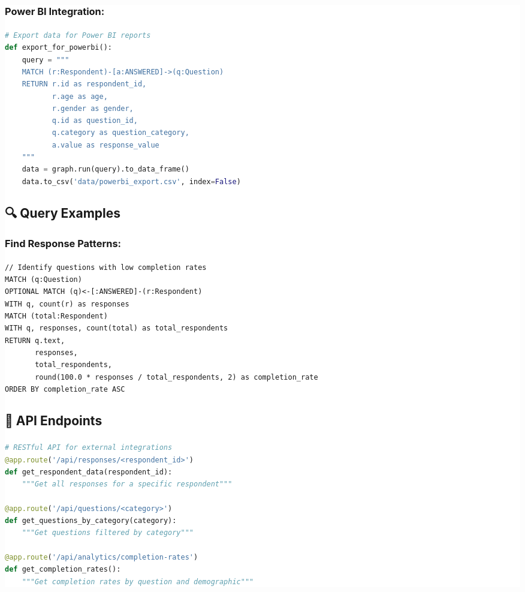 ### **Power BI Integration:**
```python
# Export data for Power BI reports
def export_for_powerbi():
    query = """
    MATCH (r:Respondent)-[a:ANSWERED]->(q:Question)
    RETURN r.id as respondent_id,
           r.age as age,
           r.gender as gender,
           q.id as question_id,
           q.category as question_category,
           a.value as response_value
    """
    data = graph.run(query).to_data_frame()
    data.to_csv('data/powerbi_export.csv', index=False)
```

## 🔍 Query Examples

### **Find Response Patterns:**
```cypher
// Identify questions with low completion rates
MATCH (q:Question)
OPTIONAL MATCH (q)<-[:ANSWERED]-(r:Respondent)
WITH q, count(r) as responses
MATCH (total:Respondent)
WITH q, responses, count(total) as total_respondents
RETURN q.text, 
       responses, 
       total_respondents,
       round(100.0 * responses / total_respondents, 2) as completion_rate
ORDER BY completion_rate ASC
```

## 🚀 API Endpoints

```python
# RESTful API for external integrations
@app.route('/api/responses/<respondent_id>')
def get_respondent_data(respondent_id):
    """Get all responses for a specific respondent"""
    
@app.route('/api/questions/<category>')  
def get_questions_by_category(category):
    """Get questions filtered by category"""
    
@app.route('/api/analytics/completion-rates')
def get_completion_rates():
    """Get completion rates by question and demographic"""
```
